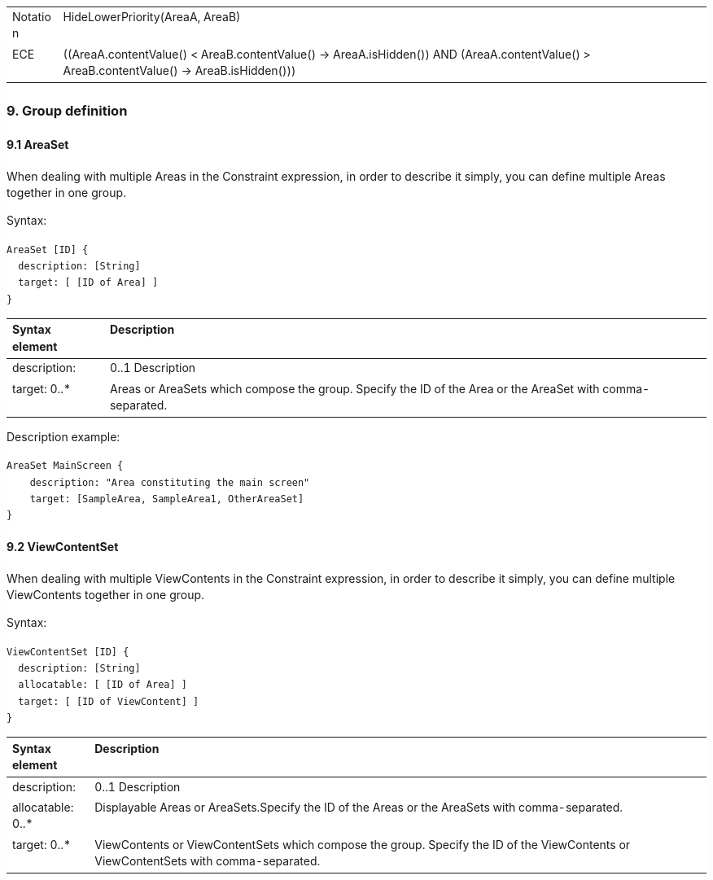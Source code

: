 |||
| :---              |    :----     |
|Notation|	HideLowerPriority(AreaA, AreaB)|
|ECE|	((AreaA.contentValue() < AreaB.contentValue() -\> AreaA.isHidden()) AND (AreaA.contentValue() \> AreaB.contentValue() -\> AreaB.isHidden()))|

### 9. Group definition

#### 9.1 AreaSet

When dealing with multiple Areas in the Constraint expression, in order to describe it simply, you can define multiple Areas together in one group.

Syntax:
```shell
AreaSet [ID] {
  description: [String]
  target: [ [ID of Area] ]
}
```

|Syntax element	|	Description|
| :---             |    :----     |
|description: |	0..1	Description|
|target:	0..*	| Areas or AreaSets which compose the group. Specify the ID of the Area or the AreaSet with comma-separated.|

Description example:
```shell
AreaSet MainScreen {
	description: "Area constituting the main screen"
	target: [SampleArea, SampleArea1, OtherAreaSet]
}
```
#### 9.2 ViewContentSet

When dealing with multiple ViewContents in the Constraint expression, in order to describe it simply, you can define multiple ViewContents together in one group.

Syntax:
```shell
ViewContentSet [ID] {
  description: [String]
  allocatable: [ [ID of Area] ]
  target: [ [ID of ViewContent] ]
}
```

|Syntax element	|	Description|
| :---             |    :----     |
|description: |	0..1	Description|
|allocatable:	0..*|	Displayable Areas or AreaSets.Specify the ID of the Areas or the AreaSets with comma-separated.|
|target:	0..*|	ViewContents or ViewContentSets which compose the group. Specify the ID of the ViewContents or ViewContentSets with comma-separated.|


  [priority|value]: [Number|Expression]